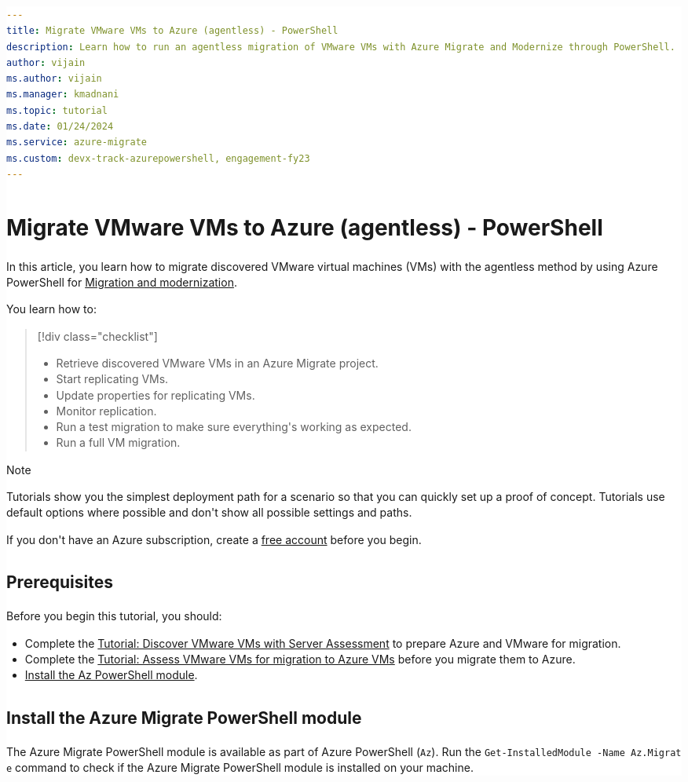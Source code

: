 ```yaml
---
title: Migrate VMware VMs to Azure (agentless) - PowerShell
description: Learn how to run an agentless migration of VMware VMs with Azure Migrate and Modernize through PowerShell.
author: vijain
ms.author: vijain
ms.manager: kmadnani
ms.topic: tutorial
ms.date: 01/24/2024
ms.service: azure-migrate
ms.custom: devx-track-azurepowershell, engagement-fy23
---
```


# Migrate VMware VMs to Azure (agentless) - PowerShell

In this article, you learn how to migrate discovered VMware virtual machines (VMs) with the agentless method by using Azure PowerShell for [Migration and modernization](../migrate-services-overview.md#migration-and-modernization-tool).

You learn how to:

> [!div class="checklist"]
> * Retrieve discovered VMware VMs in an Azure Migrate project.
> * Start replicating VMs.
> * Update properties for replicating VMs.
> * Monitor replication.
> * Run a test migration to make sure everything's working as expected.
> * Run a full VM migration.

> [!NOTE]
> Tutorials show you the simplest deployment path for a scenario so that you can quickly set up a proof of concept. Tutorials use default options where possible and don't show all possible settings and paths.

If you don't have an Azure subscription, create a [free account](https://azure.microsoft.com/pricing/free-trial/) before you begin.

## Prerequisites

Before you begin this tutorial, you should:

- Complete the [Tutorial: Discover VMware VMs with Server Assessment](tutorial-discover-vmware.md) to prepare Azure and VMware for migration.
- Complete the [Tutorial: Assess VMware VMs for migration to Azure VMs](./tutorial-assess-vmware-azure-vm.md) before you migrate them to Azure.
- [Install the Az PowerShell module](/powershell/azure/install-azure-powershell).

## Install the Azure Migrate PowerShell module

The Azure Migrate PowerShell module is available as part of Azure PowerShell (`Az`). Run the `Get-InstalledModule -Name Az.Migrate` command to check if the Azure Migrate PowerShell module is installed on your machine.  

